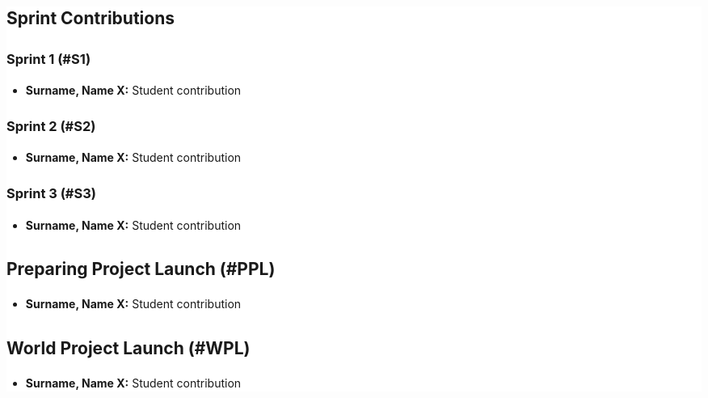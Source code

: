 ## Sprint Contributions

### Sprint 1 (#S1)  
- **Surname, Name X:** Student contribution  

### Sprint 2 (#S2)  
- **Surname, Name X:** Student contribution  

### Sprint 3 (#S3)  
- **Surname, Name X:** Student contribution  

## Preparing Project Launch (#PPL)  
- **Surname, Name X:** Student contribution  

## World Project Launch (#WPL)  
- **Surname, Name X:** Student contribution  
